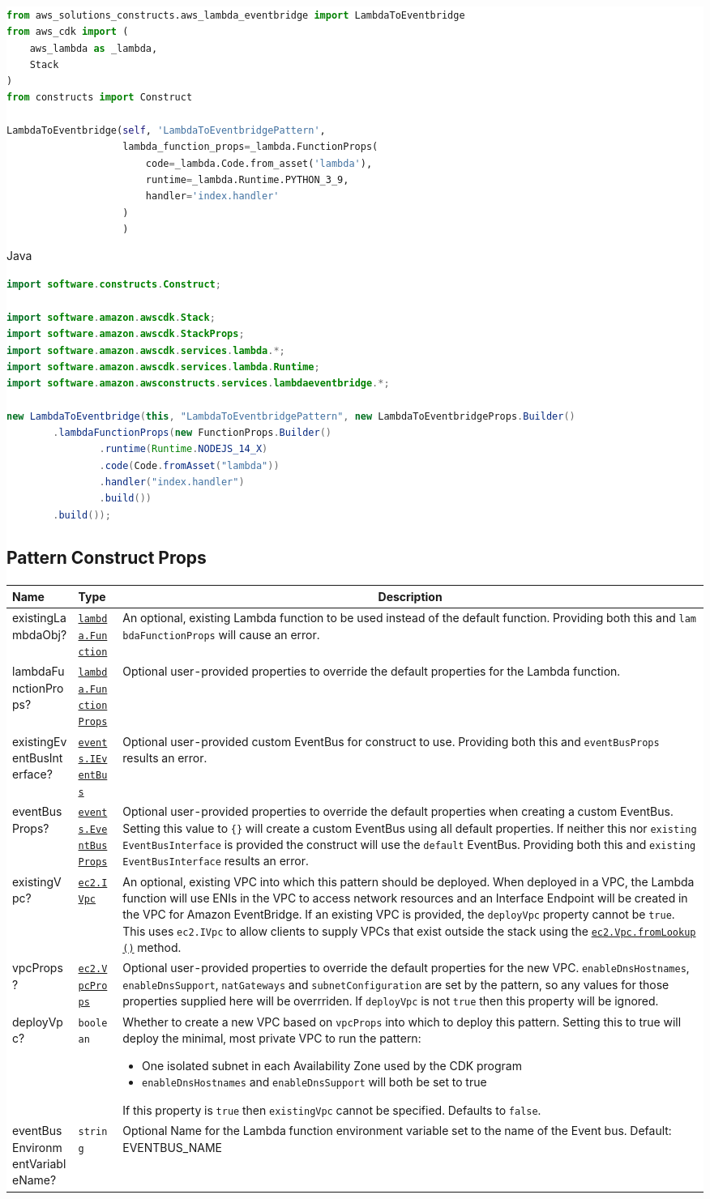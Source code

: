 ```python
from aws_solutions_constructs.aws_lambda_eventbridge import LambdaToEventbridge
from aws_cdk import (
    aws_lambda as _lambda,
    Stack
)
from constructs import Construct

LambdaToEventbridge(self, 'LambdaToEventbridgePattern',
                    lambda_function_props=_lambda.FunctionProps(
                        code=_lambda.Code.from_asset('lambda'),
                        runtime=_lambda.Runtime.PYTHON_3_9,
                        handler='index.handler'
                    )
                    )
```

Java

```java
import software.constructs.Construct;

import software.amazon.awscdk.Stack;
import software.amazon.awscdk.StackProps;
import software.amazon.awscdk.services.lambda.*;
import software.amazon.awscdk.services.lambda.Runtime;
import software.amazon.awsconstructs.services.lambdaeventbridge.*;

new LambdaToEventbridge(this, "LambdaToEventbridgePattern", new LambdaToEventbridgeProps.Builder()
        .lambdaFunctionProps(new FunctionProps.Builder()
                .runtime(Runtime.NODEJS_14_X)
                .code(Code.fromAsset("lambda"))
                .handler("index.handler")
                .build())
        .build());
```

## Pattern Construct Props

| **Name**     | **Type**        | **Description** |
|:-------------|:----------------|-----------------|
|existingLambdaObj?|[`lambda.Function`](https://docs.aws.amazon.com/cdk/api/v2/docs/aws-cdk-lib.aws_lambda.Function.html)|An optional, existing Lambda function to be used instead of the default function. Providing both this and `lambdaFunctionProps` will cause an error.|
|lambdaFunctionProps?|[`lambda.FunctionProps`](https://docs.aws.amazon.com/cdk/api/v2/docs/aws-cdk-lib.aws_lambda.FunctionProps.html)|Optional user-provided properties to override the default properties for the Lambda function. |
|existingEventBusInterface?|[`events.IEventBus`](https://docs.aws.amazon.com/cdk/api/v2/docs/aws-cdk-lib.aws_events.IEventBus.html)| Optional user-provided custom EventBus for construct to use. Providing both this and `eventBusProps` results an error.|
|eventBusProps?|[`events.EventBusProps`](https://docs.aws.amazon.com/cdk/api/v2/docs/aws-cdk-lib.aws_events.EventBusProps.html)|Optional user-provided properties to override the default properties when creating a custom EventBus. Setting this value to `{}` will create a custom EventBus using all default properties. If neither this nor `existingEventBusInterface` is provided the construct will use the `default` EventBus. Providing both this and `existingEventBusInterface` results an error.|
|existingVpc?|[`ec2.IVpc`](https://docs.aws.amazon.com/cdk/api/v2/docs/aws-cdk-lib.aws_ec2.IVpc.html)|An optional, existing VPC into which this pattern should be deployed. When deployed in a VPC, the Lambda function will use ENIs in the VPC to access network resources and an Interface Endpoint will be created in the VPC for Amazon EventBridge. If an existing VPC is provided, the `deployVpc` property cannot be `true`. This uses `ec2.IVpc` to allow clients to supply VPCs that exist outside the stack using the [`ec2.Vpc.fromLookup()`](https://docs.aws.amazon.com/cdk/api/v2/docs/aws-cdk-lib.aws_ec2.Vpc.html#static-fromwbrlookupscope-id-options) method.|
|vpcProps?|[`ec2.VpcProps`](https://docs.aws.amazon.com/cdk/api/v2/docs/aws-cdk-lib.aws_ec2.VpcProps.html)|Optional user-provided properties to override the default properties for the new VPC. `enableDnsHostnames`, `enableDnsSupport`, `natGateways` and `subnetConfiguration` are set by the pattern, so any values for those properties supplied here will be overrriden. If `deployVpc` is not `true` then this property will be ignored.|
|deployVpc?|`boolean`|Whether to create a new VPC based on `vpcProps` into which to deploy this pattern. Setting this to true will deploy the minimal, most private VPC to run the pattern:<ul><li> One isolated subnet in each Availability Zone used by the CDK program</li><li>`enableDnsHostnames` and `enableDnsSupport` will both be set to true</li></ul>If this property is `true` then `existingVpc` cannot be specified. Defaults to `false`.|
|eventBusEnvironmentVariableName?|`string`|Optional Name for the Lambda function environment variable set to the name of the Event bus. Default: EVENTBUS_NAME |
